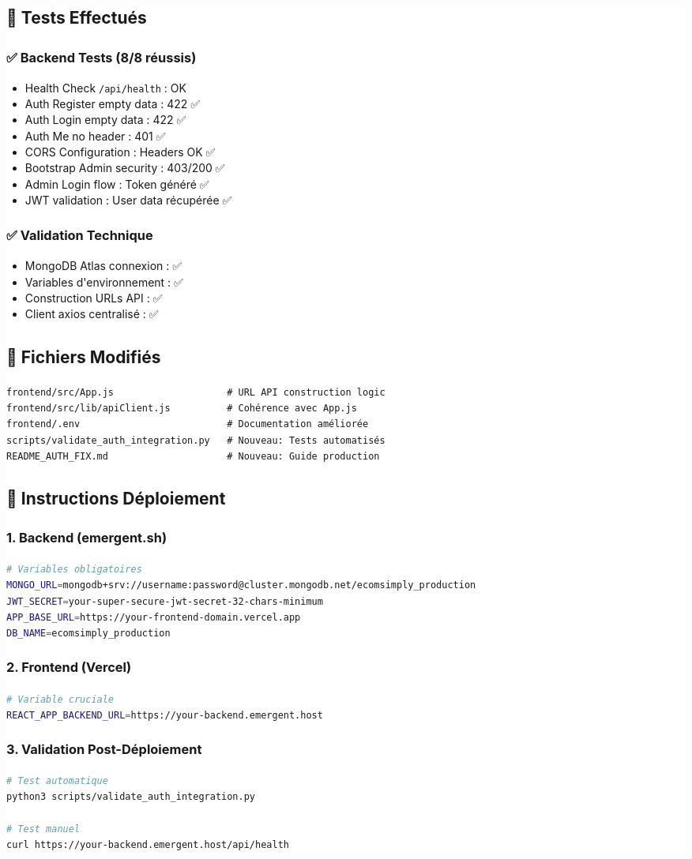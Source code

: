 ## 🧪 Tests Effectués

### **✅ Backend Tests (8/8 réussis)**
- Health Check `/api/health` : OK
- Auth Register empty data : 422 ✅
- Auth Login empty data : 422 ✅  
- Auth Me no header : 401 ✅
- CORS Configuration : Headers OK ✅
- Bootstrap Admin security : 403/200 ✅
- Admin Login flow : Token généré ✅
- JWT validation : User data récupérée ✅

### **✅ Validation Technique**
- MongoDB Atlas connexion : ✅
- Variables d'environnement : ✅
- Construction URLs API : ✅
- Client axios centralisé : ✅

## 📁 Fichiers Modifiés

```
frontend/src/App.js                    # URL API construction logic
frontend/src/lib/apiClient.js          # Cohérence avec App.js
frontend/.env                          # Documentation améliorée
scripts/validate_auth_integration.py   # Nouveau: Tests automatisés
README_AUTH_FIX.md                     # Nouveau: Guide production
```

## 🚀 Instructions Déploiement

### **1. Backend (emergent.sh)**
```bash
# Variables obligatoires
MONGO_URL=mongodb+srv://username:password@cluster.mongodb.net/ecomsimply_production
JWT_SECRET=your-super-secure-jwt-secret-32-chars-minimum
APP_BASE_URL=https://your-frontend-domain.vercel.app
DB_NAME=ecomsimply_production
```

### **2. Frontend (Vercel)**
```bash
# Variable cruciale
REACT_APP_BACKEND_URL=https://your-backend.emergent.host
```

### **3. Validation Post-Déploiement**
```bash
# Test automatique
python3 scripts/validate_auth_integration.py

# Test manuel
curl https://your-backend.emergent.host/api/health
```
